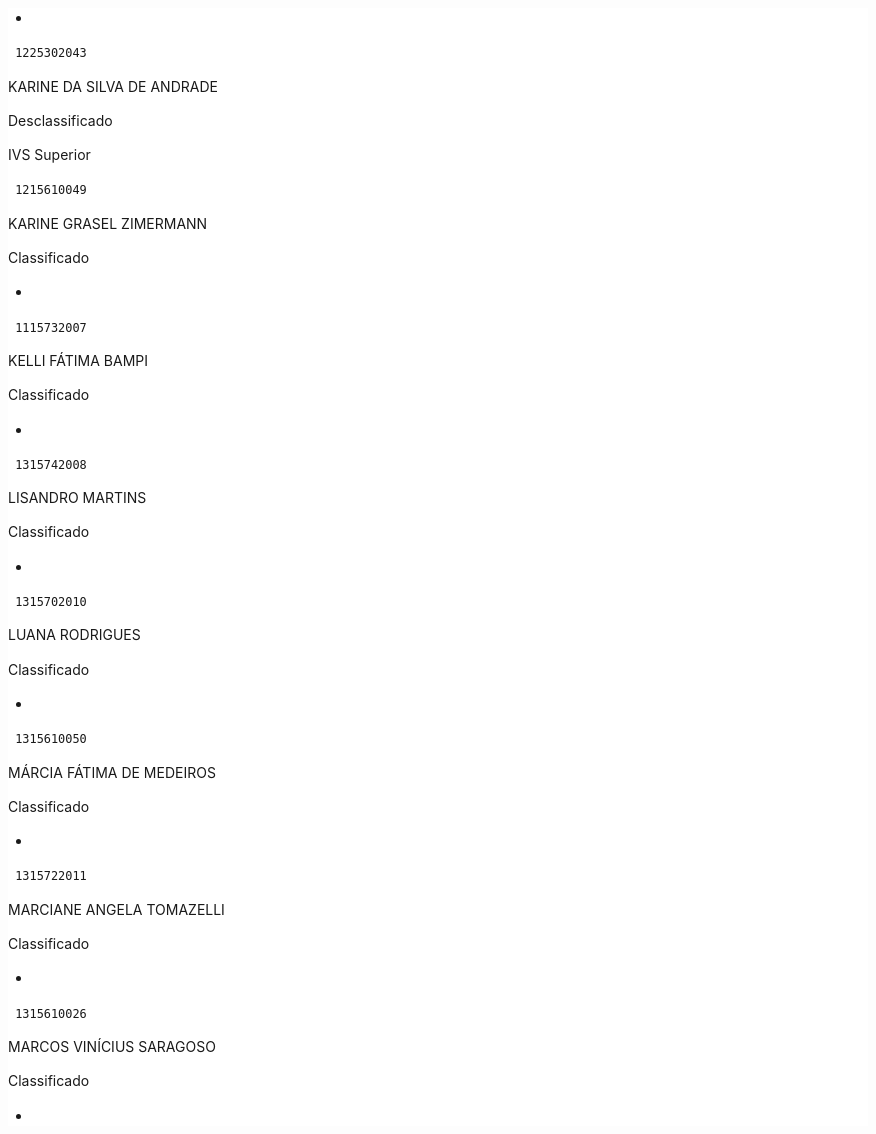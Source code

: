    -

     1225302043

   KARINE DA SILVA DE ANDRADE

   Desclassificado

   IVS Superior

     1215610049

   KARINE GRASEL ZIMERMANN

   Classificado

   -

     1115732007

   KELLI FÁTIMA BAMPI

   Classificado

   -

     1315742008

   LISANDRO MARTINS

   Classificado

   -

     1315702010

   LUANA RODRIGUES

   Classificado

   -

     1315610050

   MÁRCIA FÁTIMA DE MEDEIROS

   Classificado

   -

     1315722011

   MARCIANE ANGELA TOMAZELLI

   Classificado

   -

     1315610026

   MARCOS VINÍCIUS SARAGOSO

   Classificado

   -
